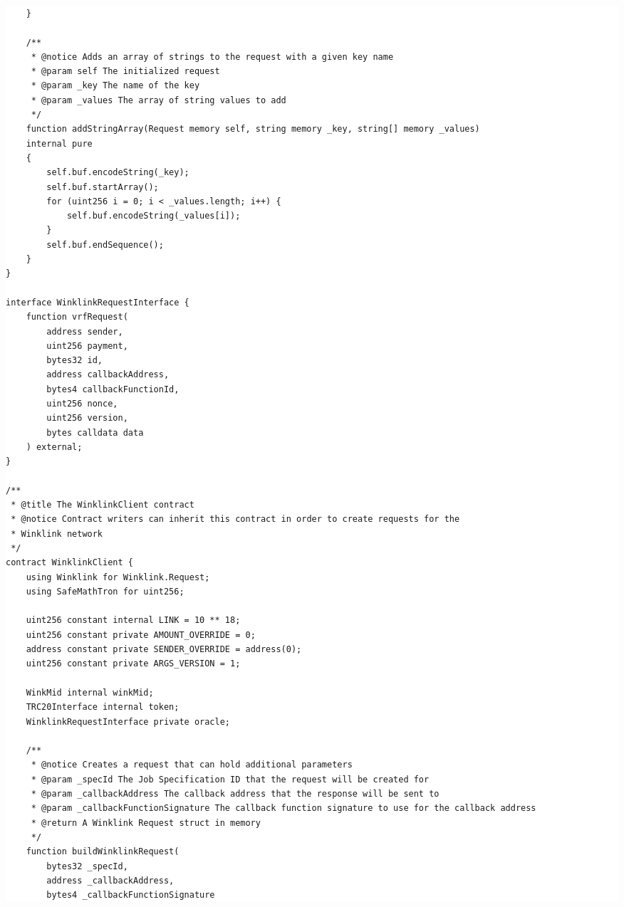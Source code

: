 ```solidity
    }

    /**
     * @notice Adds an array of strings to the request with a given key name
     * @param self The initialized request
     * @param _key The name of the key
     * @param _values The array of string values to add
     */
    function addStringArray(Request memory self, string memory _key, string[] memory _values)
    internal pure
    {
        self.buf.encodeString(_key);
        self.buf.startArray();
        for (uint256 i = 0; i < _values.length; i++) {
            self.buf.encodeString(_values[i]);
        }
        self.buf.endSequence();
    }
}

interface WinklinkRequestInterface {
    function vrfRequest(
        address sender,
        uint256 payment,
        bytes32 id,
        address callbackAddress,
        bytes4 callbackFunctionId,
        uint256 nonce,
        uint256 version,
        bytes calldata data
    ) external;
}

/**
 * @title The WinklinkClient contract
 * @notice Contract writers can inherit this contract in order to create requests for the
 * Winklink network
 */
contract WinklinkClient {
    using Winklink for Winklink.Request;
    using SafeMathTron for uint256;

    uint256 constant internal LINK = 10 ** 18;
    uint256 constant private AMOUNT_OVERRIDE = 0;
    address constant private SENDER_OVERRIDE = address(0);
    uint256 constant private ARGS_VERSION = 1;

    WinkMid internal winkMid;
    TRC20Interface internal token;
    WinklinkRequestInterface private oracle;

    /**
     * @notice Creates a request that can hold additional parameters
     * @param _specId The Job Specification ID that the request will be created for
     * @param _callbackAddress The callback address that the response will be sent to
     * @param _callbackFunctionSignature The callback function signature to use for the callback address
     * @return A Winklink Request struct in memory
     */
    function buildWinklinkRequest(
        bytes32 _specId,
        address _callbackAddress,
        bytes4 _callbackFunctionSignature
```